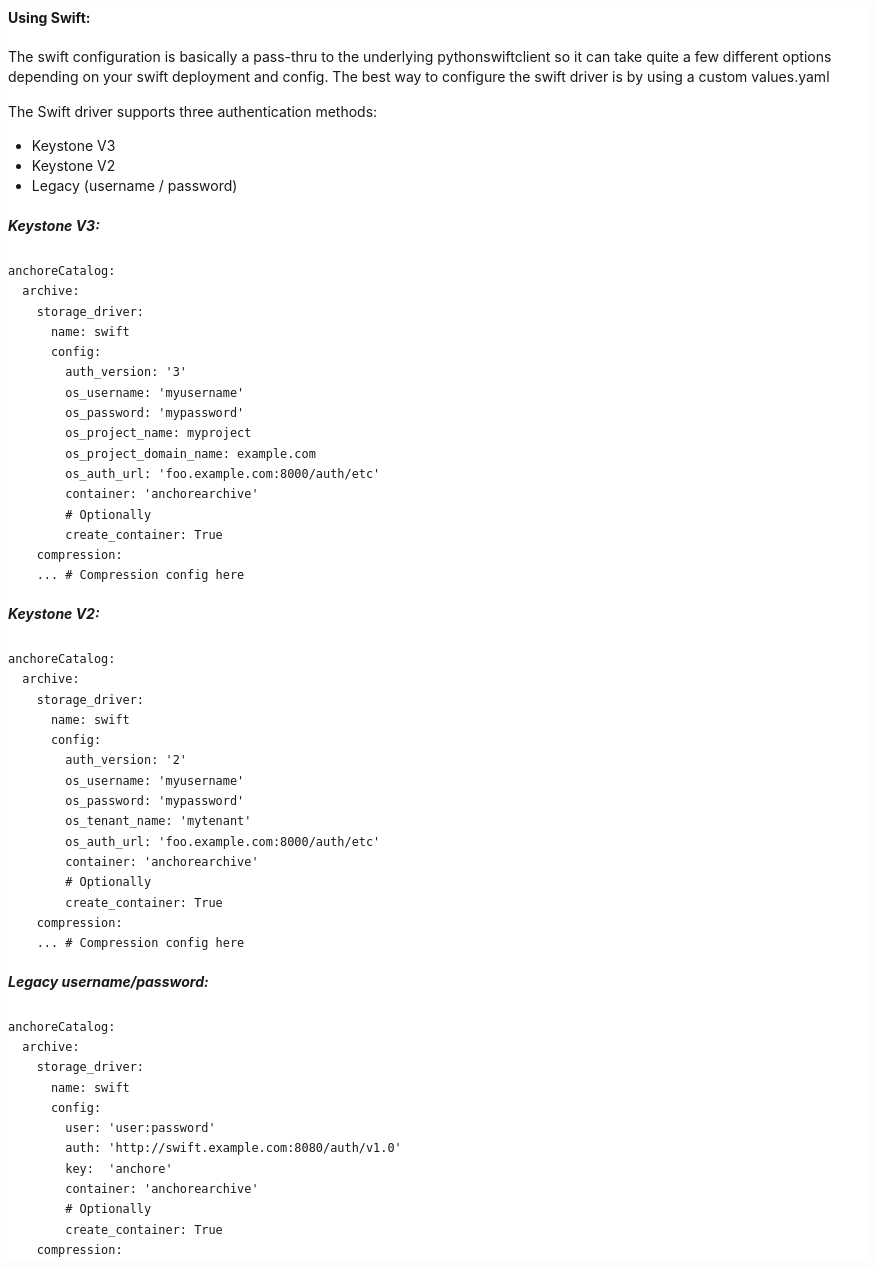 #### Using Swift:

The swift configuration is basically a pass-thru to the underlying pythonswiftclient so it can take quite a few different
options depending on your swift deployment and config. The best way to configure the swift driver is by using a custom values.yaml

The Swift driver supports three authentication methods:

* Keystone V3
* Keystone V2
* Legacy (username / password)

##### Keystone V3:
  ```
  anchoreCatalog:
    archive:
      storage_driver:
        name: swift
        config:
          auth_version: '3'
          os_username: 'myusername'
          os_password: 'mypassword'
          os_project_name: myproject
          os_project_domain_name: example.com
          os_auth_url: 'foo.example.com:8000/auth/etc'
          container: 'anchorearchive'
          # Optionally
          create_container: True
      compression:
      ... # Compression config here
  ```

##### Keystone V2:
  ```
  anchoreCatalog:
    archive:
      storage_driver:    
        name: swift
        config:
          auth_version: '2'
          os_username: 'myusername'
          os_password: 'mypassword'
          os_tenant_name: 'mytenant'
          os_auth_url: 'foo.example.com:8000/auth/etc'
          container: 'anchorearchive'
          # Optionally
          create_container: True
      compression:
      ... # Compression config here
  ```

##### Legacy username/password:
  ```
  anchoreCatalog:
    archive:
      storage_driver:
        name: swift
        config:
          user: 'user:password'
          auth: 'http://swift.example.com:8080/auth/v1.0'
          key:  'anchore'
          container: 'anchorearchive'
          # Optionally
          create_container: True
      compression:
  ```